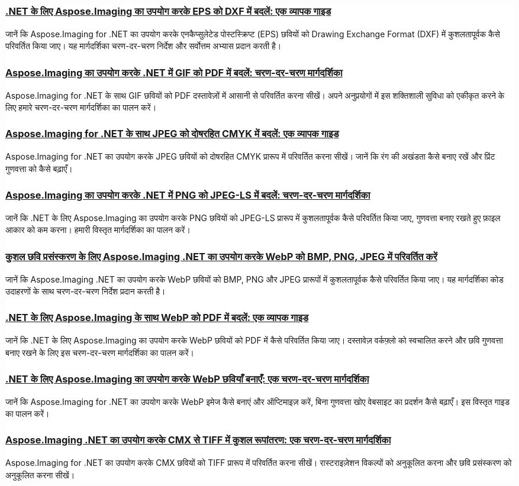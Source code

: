 ### [.NET के लिए Aspose.Imaging का उपयोग करके EPS को DXF में बदलें: एक व्यापक गाइड](./convert-eps-to-dxf-aspose-imaging-net/)
जानें कि Aspose.Imaging for .NET का उपयोग करके एनकैप्सुलेटेड पोस्टस्क्रिप्ट (EPS) छवियों को Drawing Exchange Format (DXF) में कुशलतापूर्वक कैसे परिवर्तित किया जाए। यह मार्गदर्शिका चरण-दर-चरण निर्देश और सर्वोत्तम अभ्यास प्रदान करती है।

### [Aspose.Imaging का उपयोग करके .NET में GIF को PDF में बदलें: चरण-दर-चरण मार्गदर्शिका](./convert-gif-to-pdf-aspose-imaging-net/)
Aspose.Imaging for .NET के साथ GIF छवियों को PDF दस्तावेज़ों में आसानी से परिवर्तित करना सीखें। अपने अनुप्रयोगों में इस शक्तिशाली सुविधा को एकीकृत करने के लिए हमारे चरण-दर-चरण मार्गदर्शिका का पालन करें।

### [Aspose.Imaging for .NET के साथ JPEG को दोषरहित CMYK में बदलें: एक व्यापक गाइड](./convert-jpeg-cmyk-aspose-imaging-net/)
Aspose.Imaging for .NET का उपयोग करके JPEG छवियों को दोषरहित CMYK प्रारूप में परिवर्तित करना सीखें। जानें कि रंग की अखंडता कैसे बनाए रखें और प्रिंट गुणवत्ता को कैसे बढ़ाएँ।

### [Aspose.Imaging का उपयोग करके .NET में PNG को JPEG-LS में बदलें: चरण-दर-चरण मार्गदर्शिका](./convert-png-jpegls-aspose-imaging-net/)
जानें कि .NET के लिए Aspose.Imaging का उपयोग करके PNG छवियों को JPEG-LS प्रारूप में कुशलतापूर्वक कैसे परिवर्तित किया जाए, गुणवत्ता बनाए रखते हुए फ़ाइल आकार को कम करना। हमारी विस्तृत मार्गदर्शिका का पालन करें।

### [कुशल छवि प्रसंस्करण के लिए Aspose.Imaging .NET का उपयोग करके WebP को BMP, PNG, JPEG में परिवर्तित करें](./convert-webp-to-bmp-png-jpeg-aspose-imaging-net/)
जानें कि Aspose.Imaging .NET का उपयोग करके WebP छवियों को BMP, PNG और JPEG प्रारूपों में कुशलतापूर्वक कैसे परिवर्तित किया जाए। यह मार्गदर्शिका कोड उदाहरणों के साथ चरण-दर-चरण निर्देश प्रदान करती है।

### [.NET के लिए Aspose.Imaging के साथ WebP को PDF में बदलें: एक व्यापक गाइड](./convert-webp-to-pdf-aspose-imaging-net/)
जानें कि .NET के लिए Aspose.Imaging का उपयोग करके WebP छवियों को PDF में कैसे परिवर्तित किया जाए। दस्तावेज़ वर्कफ़्लो को स्वचालित करने और छवि गुणवत्ता बनाए रखने के लिए इस चरण-दर-चरण मार्गदर्शिका का पालन करें।

### [.NET के लिए Aspose.Imaging का उपयोग करके WebP छवियाँ बनाएँ: एक चरण-दर-चरण मार्गदर्शिका](./create-webp-images-aspose-imaging-dotnet/)
जानें कि Aspose.Imaging for .NET का उपयोग करके WebP इमेज कैसे बनाएं और ऑप्टिमाइज़ करें, बिना गुणवत्ता खोए वेबसाइट का प्रदर्शन कैसे बढ़ाएँ। इस विस्तृत गाइड का पालन करें।

### [Aspose.Imaging .NET का उपयोग करके CMX से TIFF में कुशल रूपांतरण: एक चरण-दर-चरण मार्गदर्शिका](./convert-cmx-to-tiff-aspose-imaging-net/)
Aspose.Imaging for .NET का उपयोग करके CMX छवियों को TIFF प्रारूप में परिवर्तित करना सीखें। रास्टराइज़ेशन विकल्पों को अनुकूलित करना और छवि प्रसंस्करण को अनुकूलित करना सीखें।
